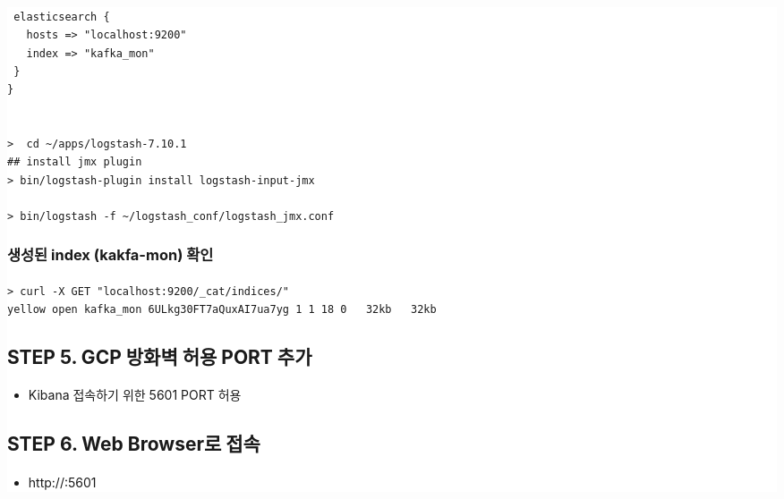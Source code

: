 ```
 elasticsearch {
   hosts => "localhost:9200"
   index => "kafka_mon"
 }
}


>  cd ~/apps/logstash-7.10.1
## install jmx plugin
> bin/logstash-plugin install logstash-input-jmx

> bin/logstash -f ~/logstash_conf/logstash_jmx.conf
```

### 생성된 index (kakfa-mon) 확인 
```
> curl -X GET "localhost:9200/_cat/indices/"
yellow open kafka_mon 6ULkg30FT7aQuxAI7ua7yg 1 1 18 0   32kb   32kb
```

## STEP 5. GCP 방화벽 허용 PORT 추가 
- Kibana 접속하기 위한 5601 PORT 허용

## STEP 6. Web Browser로 접속
- http://<kafka-monitoring vm IP>:5601
